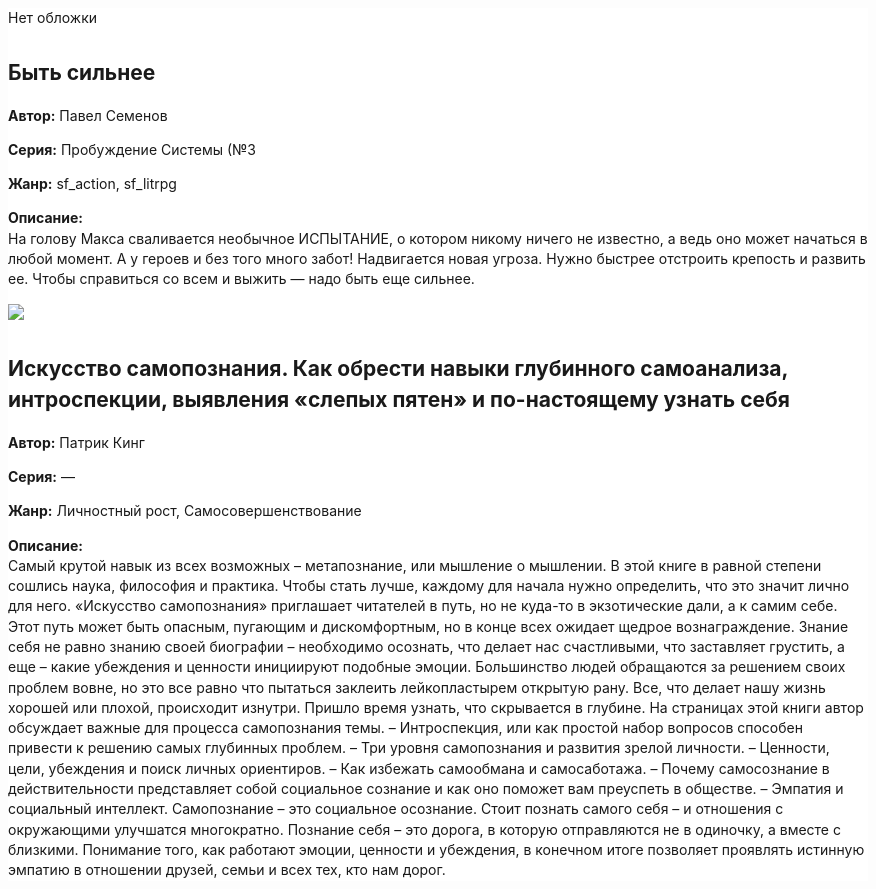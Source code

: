 <div class="book">
<div class="cover no-cover">Нет обложки</div>
<div class="meta">
<h2 class="title">Быть сильнее</h2>
<p><strong>Автор:</strong> Павел Семенов</p>
<p><strong>Серия:</strong> Пробуждение Системы (№3</p>
<p><strong>Жанр:</strong> sf_action, sf_litrpg</p>
<p><strong>Описание:</strong><br>
На голову Макса сваливается необычное ИСПЫТАНИЕ, о котором никому ничего не известно, а ведь оно может начаться в любой момент. А у героев и без того много забот! Надвигается новая угроза. Нужно быстрее отстроить крепость и развить ее.
Чтобы справиться со всем и выжить — надо быть еще сильнее.</p>
</div>
<div style="clear:both;"></div>
</div>

<div class="book">
<img src="covers\cover_King_Iskusstvo samopoznaniya Kak obresti navyki glubinnogo samoanaliza introspekcii vyyavleniya slepyh pyaten i po nastoyashchemu uznat sebya.704898.epub.jpg" class="cover">
<div class="meta">
<h2 class="title">Искусство самопознания. Как обрести навыки глубинного самоанализа, интроспекции, выявления «слепых пятен» и по-настоящему узнать себя</h2>
<p><strong>Автор:</strong> Патрик  Кинг</p>
<p><strong>Серия:</strong> —</p>
<p><strong>Жанр:</strong> Личностный рост, Самосовершенствование</p>
<p><strong>Описание:</strong><br>
Самый крутой навык из всех возможных – метапознание, или мышление о мышлении. В этой книге в равной степени сошлись наука, философия и практика. Чтобы стать лучше, каждому для начала нужно определить, что это значит лично для него. «Искусство самопознания» приглашает читателей в путь, но не куда-то в экзотические дали, а к самим себе. Этот путь может быть опасным, пугающим и дискомфортным, но в конце всех ожидает щедрое вознаграждение. Знание себя не равно знанию своей биографии – необходимо осознать, что делает нас счастливыми, что заставляет грустить, а еще – какие убеждения и ценности инициируют подобные эмоции.
Большинство людей обращаются за решением своих проблем вовне, но это все равно что пытаться заклеить лейкопластырем открытую рану. Все, что делает нашу жизнь хорошей или плохой, происходит изнутри. Пришло время узнать, что скрывается в глубине.
На страницах этой книги автор обсуждает важные для процесса самопознания темы.
– Интроспекция, или как простой набор вопросов способен привести к решению самых глубинных проблем.
– Три уровня самопознания и развития зрелой личности.
– Ценности, цели, убеждения и поиск личных ориентиров.
– Как избежать самообмана и самосаботажа.
– Почему самосознание в действительности представляет собой социальное сознание и как оно поможет вам преуспеть в обществе.
– Эмпатия и социальный интеллект.
Самопознание – это социальное осознание. Стоит познать самого себя – и отношения с окружающими улучшатся многократно. Познание себя – это дорога, в которую отправляются не в одиночку, а вместе с близкими. Понимание того, как работают эмоции, ценности и убеждения, в конечном итоге позволяет проявлять истинную эмпатию в отношении друзей, семьи и всех тех, кто нам дорог.
</p>
</div>
<div style="clear:both;"></div>
</div>
